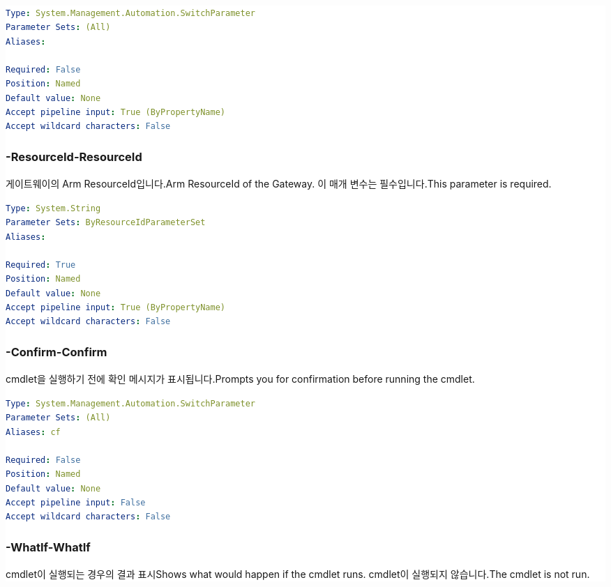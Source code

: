 ```yaml
Type: System.Management.Automation.SwitchParameter
Parameter Sets: (All)
Aliases:

Required: False
Position: Named
Default value: None
Accept pipeline input: True (ByPropertyName)
Accept wildcard characters: False
```

### <span data-ttu-id="30a30-129">-ResourceId</span><span class="sxs-lookup"><span data-stu-id="30a30-129">-ResourceId</span></span>
<span data-ttu-id="30a30-130">게이트웨이의 Arm ResourceId입니다.</span><span class="sxs-lookup"><span data-stu-id="30a30-130">Arm ResourceId of the Gateway.</span></span> <span data-ttu-id="30a30-131">이 매개 변수는 필수입니다.</span><span class="sxs-lookup"><span data-stu-id="30a30-131">This parameter is required.</span></span>

```yaml
Type: System.String
Parameter Sets: ByResourceIdParameterSet
Aliases:

Required: True
Position: Named
Default value: None
Accept pipeline input: True (ByPropertyName)
Accept wildcard characters: False
```

### <span data-ttu-id="30a30-132">-Confirm</span><span class="sxs-lookup"><span data-stu-id="30a30-132">-Confirm</span></span>
<span data-ttu-id="30a30-133">cmdlet을 실행하기 전에 확인 메시지가 표시됩니다.</span><span class="sxs-lookup"><span data-stu-id="30a30-133">Prompts you for confirmation before running the cmdlet.</span></span>

```yaml
Type: System.Management.Automation.SwitchParameter
Parameter Sets: (All)
Aliases: cf

Required: False
Position: Named
Default value: None
Accept pipeline input: False
Accept wildcard characters: False
```

### <span data-ttu-id="30a30-134">-WhatIf</span><span class="sxs-lookup"><span data-stu-id="30a30-134">-WhatIf</span></span>
<span data-ttu-id="30a30-135">cmdlet이 실행되는 경우의 결과 표시</span><span class="sxs-lookup"><span data-stu-id="30a30-135">Shows what would happen if the cmdlet runs.</span></span>
<span data-ttu-id="30a30-136">cmdlet이 실행되지 않습니다.</span><span class="sxs-lookup"><span data-stu-id="30a30-136">The cmdlet is not run.</span></span>
